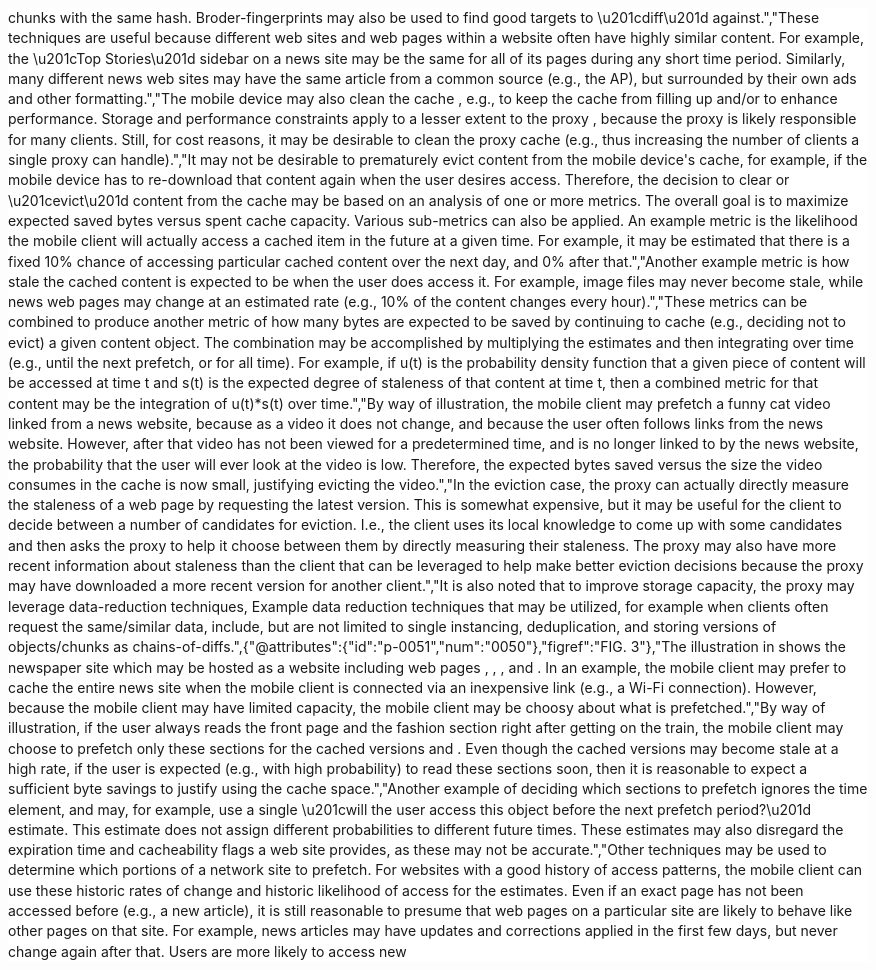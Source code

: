 chunks with the same hash. Broder-fingerprints may also be used to find good targets to \u201cdiff\u201d against.","These techniques are useful because different web sites and web pages within a website often have highly similar content. For example, the \u201cTop Stories\u201d sidebar on a news site may be the same for all of its pages during any short time period. Similarly, many different news web sites may have the same article from a common source (e.g., the AP), but surrounded by their own ads and other formatting.","The mobile device may also clean the cache , e.g., to keep the cache from filling up and\/or to enhance performance. Storage and performance constraints apply to a lesser extent to the proxy , because the proxy  is likely responsible for many clients. Still, for cost reasons, it may be desirable to clean the proxy  cache (e.g., thus increasing the number of clients a single proxy can handle).","It may not be desirable to prematurely evict content from the mobile device's cache, for example, if the mobile device has to re-download that content again when the user desires access. Therefore, the decision to clear or \u201cevict\u201d content from the cache may be based on an analysis of one or more metrics. The overall goal is to maximize expected saved bytes versus spent cache capacity. Various sub-metrics can also be applied. An example metric is the likelihood the mobile client will actually access a cached item in the future at a given time. For example, it may be estimated that there is a fixed 10% chance of accessing particular cached content over the next day, and 0% after that.","Another example metric is how stale the cached content is expected to be when the user does access it. For example, image files may never become stale, while news web pages may change at an estimated rate (e.g., 10% of the content changes every hour).","These metrics can be combined to produce another metric of how many bytes are expected to be saved by continuing to cache (e.g., deciding not to evict) a given content object. The combination may be accomplished by multiplying the estimates and then integrating over time (e.g., until the next prefetch, or for all time). For example, if u(t) is the probability density function that a given piece of content will be accessed at time t and s(t) is the expected degree of staleness of that content at time t, then a combined metric for that content may be the integration of u(t)*s(t) over time.","By way of illustration, the mobile client may prefetch a funny cat video linked from a news website, because as a video it does not change, and because the user often follows links from the news website. However, after that video has not been viewed for a predetermined time, and is no longer linked to by the news website, the probability that the user will ever look at the video is low. Therefore, the expected bytes saved versus the size the video consumes in the cache is now small, justifying evicting the video.","In the eviction case, the proxy  can actually directly measure the staleness of a web page by requesting the latest version. This is somewhat expensive, but it may be useful for the client to decide between a number of candidates for eviction. I.e., the client uses its local knowledge to come up with some candidates and then asks the proxy to help it choose between them by directly measuring their staleness. The proxy may also have more recent information about staleness than the client that can be leveraged to help make better eviction decisions because the proxy may have downloaded a more recent version for another client.","It is also noted that to improve storage capacity, the proxy may leverage data-reduction techniques, Example data reduction techniques that may be utilized, for example when clients often request the same\/similar data, include, but are not limited to single instancing, deduplication, and storing versions of objects\/chunks as chains-of-diffs.",{"@attributes":{"id":"p-0051","num":"0050"},"figref":"FIG. 3"},"The illustration in  shows the newspaper site  which may be hosted as a website including web pages , , , and . In an example, the mobile client may prefer to cache the entire news site  when the mobile client is connected via an inexpensive link (e.g., a Wi-Fi connection). However, because the mobile client may have limited capacity, the mobile client may be choosy about what is prefetched.","By way of illustration, if the user always reads the front page and the fashion section right after getting on the train, the mobile client may choose to prefetch only these sections for the cached versions and . Even though the cached versions  may become stale at a high rate, if the user is expected (e.g., with high probability) to read these sections soon, then it is reasonable to expect a sufficient byte savings to justify using the cache space.","Another example of deciding which sections to prefetch ignores the time element, and may, for example, use a single \u201cwill the user access this object before the next prefetch period?\u201d estimate. This estimate does not assign different probabilities to different future times. These estimates may also disregard the expiration time and cacheability flags a web site provides, as these may not be accurate.","Other techniques may be used to determine which portions of a network site to prefetch. For websites with a good history of access patterns, the mobile client can use these historic rates of change and historic likelihood of access for the estimates. Even if an exact page has not been accessed before (e.g., a new article), it is still reasonable to presume that web pages on a particular site are likely to behave like other pages on that site. For example, news articles may have updates and corrections applied in the first few days, but never change again after that. Users are more likely to access new